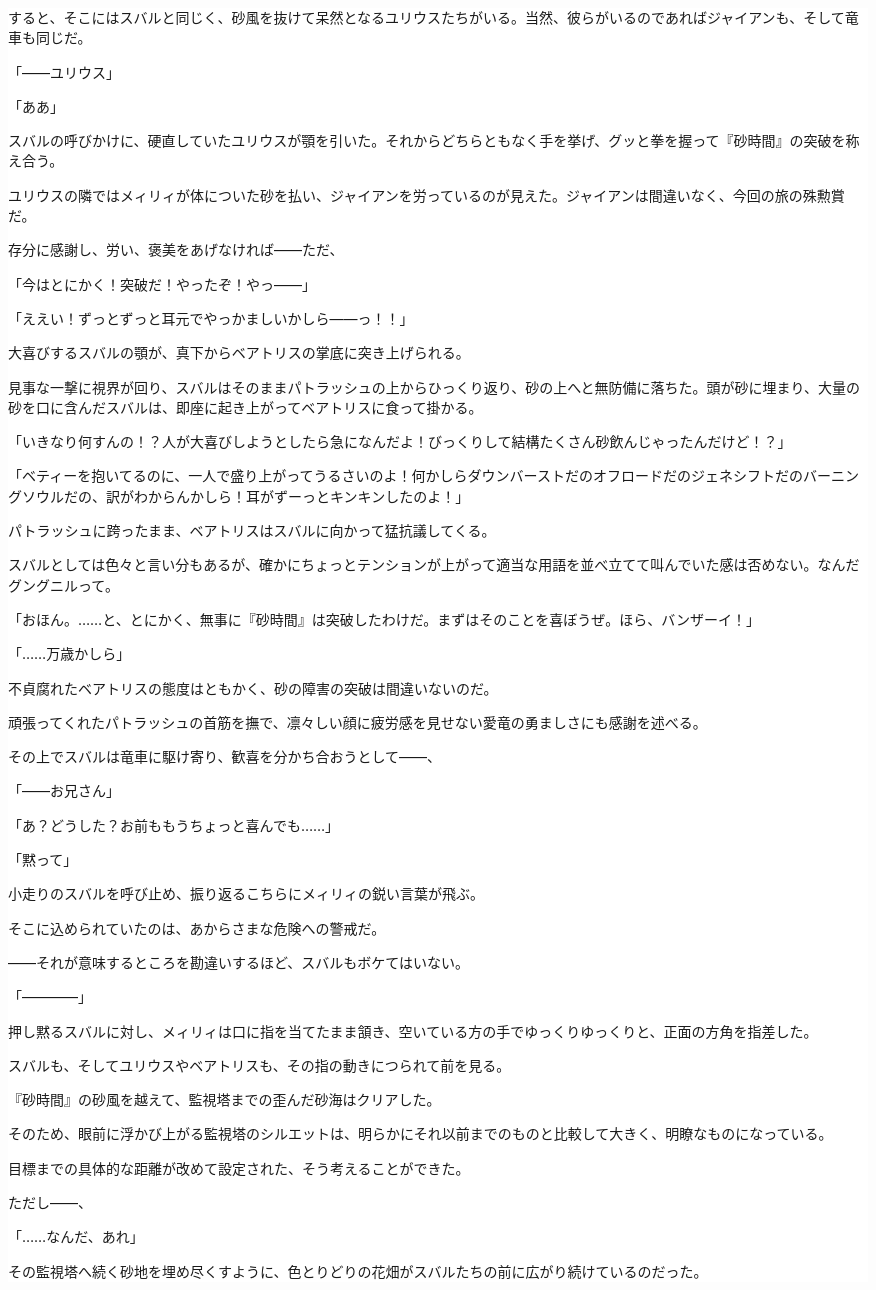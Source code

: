 すると、そこにはスバルと同じく、砂風を抜けて呆然となるユリウスたちがいる。当然、彼らがいるのであればジャイアンも、そして竜車も同じだ。

「――ユリウス」

「ああ」

スバルの呼びかけに、硬直していたユリウスが顎を引いた。それからどちらともなく手を挙げ、グッと拳を握って『砂時間』の突破を称え合う。

ユリウスの隣ではメィリィが体についた砂を払い、ジャイアンを労っているのが見えた。ジャイアンは間違いなく、今回の旅の殊勲賞だ。

存分に感謝し、労い、褒美をあげなければ――ただ、

「今はとにかく！突破だ！やったぞ！やっ――」

「ええい！ずっとずっと耳元でやっかましいかしら――っ！！」

大喜びするスバルの顎が、真下からベアトリスの掌底に突き上げられる。

見事な一撃に視界が回り、スバルはそのままパトラッシュの上からひっくり返り、砂の上へと無防備に落ちた。頭が砂に埋まり、大量の砂を口に含んだスバルは、即座に起き上がってベアトリスに食って掛かる。

「いきなり何すんの！？人が大喜びしようとしたら急になんだよ！びっくりして結構たくさん砂飲んじゃったんだけど！？」

「ベティーを抱いてるのに、一人で盛り上がってうるさいのよ！何かしらダウンバーストだのオフロードだのジェネシフトだのバーニングソウルだの、訳がわからんかしら！耳がずーっとキンキンしたのよ！」

パトラッシュに跨ったまま、ベアトリスはスバルに向かって猛抗議してくる。

スバルとしては色々と言い分もあるが、確かにちょっとテンションが上がって適当な用語を並べ立てて叫んでいた感は否めない。なんだグングニルって。

「おほん。……と、とにかく、無事に『砂時間』は突破したわけだ。まずはそのことを喜ぼうぜ。ほら、バンザーイ！」

「……万歳かしら」

不貞腐れたベアトリスの態度はともかく、砂の障害の突破は間違いないのだ。

頑張ってくれたパトラッシュの首筋を撫で、凛々しい顔に疲労感を見せない愛竜の勇ましさにも感謝を述べる。

その上でスバルは竜車に駆け寄り、歓喜を分かち合おうとして――、

「――お兄さん」

「あ？どうした？お前ももうちょっと喜んでも……」

「黙って」

小走りのスバルを呼び止め、振り返るこちらにメィリィの鋭い言葉が飛ぶ。

そこに込められていたのは、あからさまな危険への警戒だ。

――それが意味するところを勘違いするほど、スバルもボケてはいない。

「――――」

押し黙るスバルに対し、メィリィは口に指を当てたまま頷き、空いている方の手でゆっくりゆっくりと、正面の方角を指差した。

スバルも、そしてユリウスやベアトリスも、その指の動きにつられて前を見る。

『砂時間』の砂風を越えて、監視塔までの歪んだ砂海はクリアした。

そのため、眼前に浮かび上がる監視塔のシルエットは、明らかにそれ以前までのものと比較して大きく、明瞭なものになっている。

目標までの具体的な距離が改めて設定された、そう考えることができた。

ただし――、

「……なんだ、あれ」

その監視塔へ続く砂地を埋め尽くすように、色とりどりの花畑がスバルたちの前に広がり続けているのだった。

